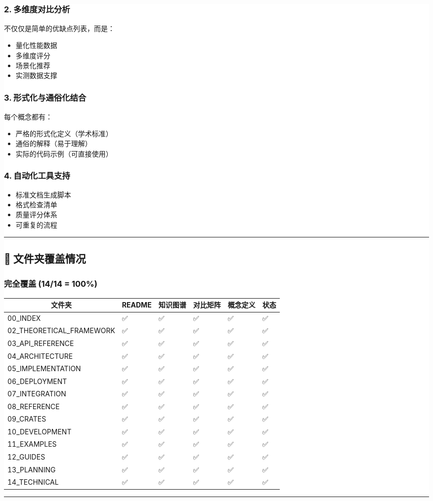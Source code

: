 ### 2. 多维度对比分析

不仅仅是简单的优缺点列表，而是：
- 量化性能数据
- 多维度评分
- 场景化推荐
- 实测数据支撑

### 3. 形式化与通俗化结合

每个概念都有：
- 严格的形式化定义（学术标准）
- 通俗的解释（易于理解）
- 实际的代码示例（可直接使用）

### 4. 自动化工具支持

- 标准文档生成脚本
- 格式检查清单
- 质量评分体系
- 可重复的流程

---

## 📂 文件夹覆盖情况

### 完全覆盖 (14/14 = 100%)

| 文件夹 | README | 知识图谱 | 对比矩阵 | 概念定义 | 状态 |
|--------|--------|---------|---------|---------|------|
| 00_INDEX | ✅ | ✅ | ✅ | ✅ | ✅ |
| 02_THEORETICAL_FRAMEWORK | ✅ | ✅ | ✅ | ✅ | ✅ |
| 03_API_REFERENCE | ✅ | ✅ | ✅ | ✅ | ✅ |
| 04_ARCHITECTURE | ✅ | ✅ | ✅ | ✅ | ✅ |
| 05_IMPLEMENTATION | ✅ | ✅ | ✅ | ✅ | ✅ |
| 06_DEPLOYMENT | ✅ | ✅ | ✅ | ✅ | ✅ |
| 07_INTEGRATION | ✅ | ✅ | ✅ | ✅ | ✅ |
| 08_REFERENCE | ✅ | ✅ | ✅ | ✅ | ✅ |
| 09_CRATES | ✅ | ✅ | ✅ | ✅ | ✅ |
| 10_DEVELOPMENT | ✅ | ✅ | ✅ | ✅ | ✅ |
| 11_EXAMPLES | ✅ | ✅ | ✅ | ✅ | ✅ |
| 12_GUIDES | ✅ | ✅ | ✅ | ✅ | ✅ |
| 13_PLANNING | ✅ | ✅ | ✅ | ✅ | ✅ |
| 14_TECHNICAL | ✅ | ✅ | ✅ | ✅ | ✅ |

---
